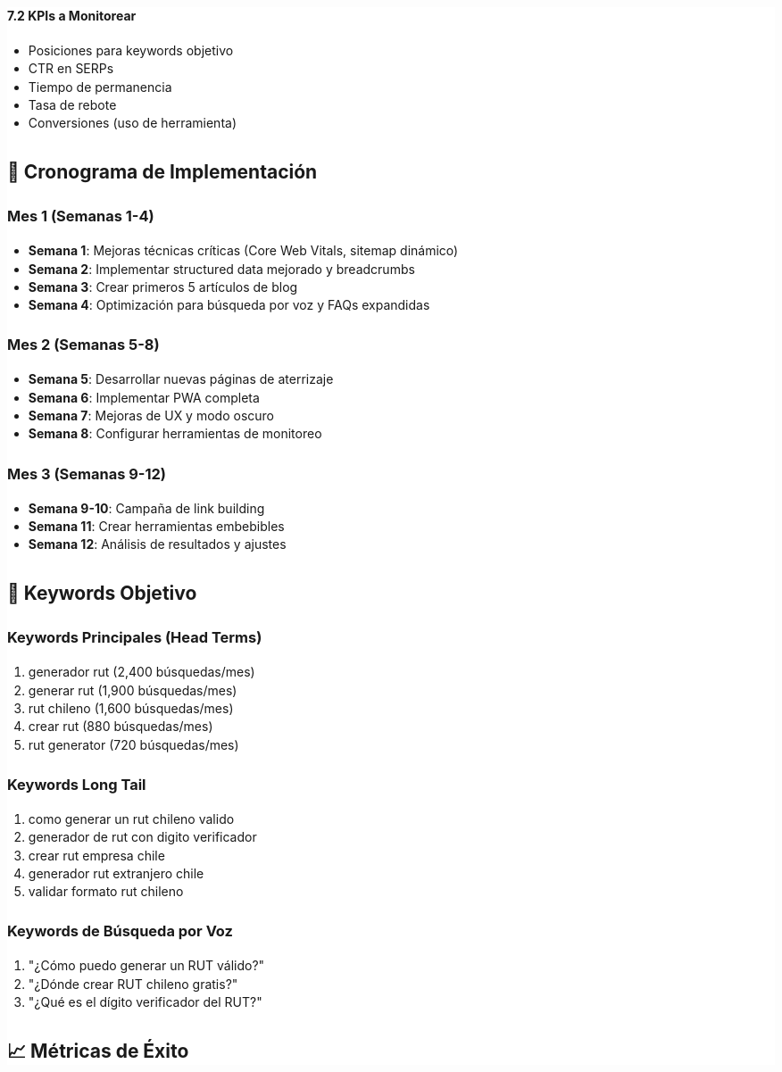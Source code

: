#### 7.2 KPIs a Monitorear
- Posiciones para keywords objetivo
- CTR en SERPs
- Tiempo de permanencia
- Tasa de rebote
- Conversiones (uso de herramienta)

## 📅 Cronograma de Implementación

### Mes 1 (Semanas 1-4)
- **Semana 1**: Mejoras técnicas críticas (Core Web Vitals, sitemap dinámico)
- **Semana 2**: Implementar structured data mejorado y breadcrumbs
- **Semana 3**: Crear primeros 5 artículos de blog
- **Semana 4**: Optimización para búsqueda por voz y FAQs expandidas

### Mes 2 (Semanas 5-8)
- **Semana 5**: Desarrollar nuevas páginas de aterrizaje
- **Semana 6**: Implementar PWA completa
- **Semana 7**: Mejoras de UX y modo oscuro
- **Semana 8**: Configurar herramientas de monitoreo

### Mes 3 (Semanas 9-12)
- **Semana 9-10**: Campaña de link building
- **Semana 11**: Crear herramientas embebibles
- **Semana 12**: Análisis de resultados y ajustes

## 🎯 Keywords Objetivo

### Keywords Principales (Head Terms)
1. generador rut (2,400 búsquedas/mes)
2. generar rut (1,900 búsquedas/mes)
3. rut chileno (1,600 búsquedas/mes)
4. crear rut (880 búsquedas/mes)
5. rut generator (720 búsquedas/mes)

### Keywords Long Tail
1. como generar un rut chileno valido
2. generador de rut con digito verificador
3. crear rut empresa chile
4. generador rut extranjero chile
5. validar formato rut chileno

### Keywords de Búsqueda por Voz
1. "¿Cómo puedo generar un RUT válido?"
2. "¿Dónde crear RUT chileno gratis?"
3. "¿Qué es el dígito verificador del RUT?"

## 📈 Métricas de Éxito
